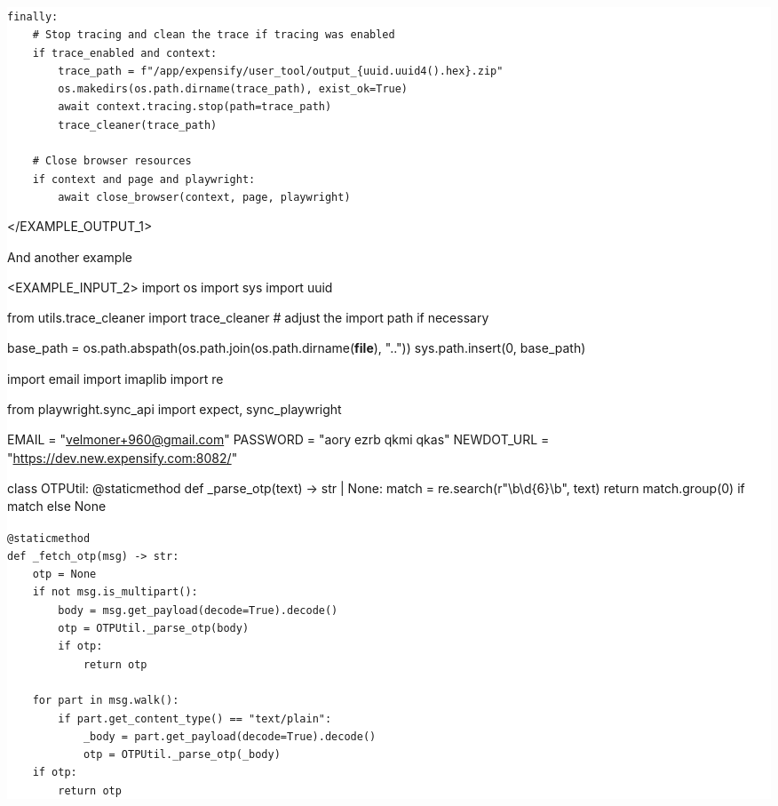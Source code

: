    finally:
        # Stop tracing and clean the trace if tracing was enabled
        if trace_enabled and context:
            trace_path = f"/app/expensify/user_tool/output_{uuid.uuid4().hex}.zip"
            os.makedirs(os.path.dirname(trace_path), exist_ok=True)
            await context.tracing.stop(path=trace_path)
            trace_cleaner(trace_path)

        # Close browser resources
        if context and page and playwright:
            await close_browser(context, page, playwright)
</EXAMPLE_OUTPUT_1>

And another example

<EXAMPLE_INPUT_2>
import os
import sys
import uuid

from utils.trace_cleaner import trace_cleaner  # adjust the import path if necessary

base_path = os.path.abspath(os.path.join(os.path.dirname(__file__), ".."))
sys.path.insert(0, base_path)

import email
import imaplib
import re

from playwright.sync_api import expect, sync_playwright

EMAIL = "velmoner+960@gmail.com"
PASSWORD = "aory ezrb qkmi qkas"
NEWDOT_URL = "https://dev.new.expensify.com:8082/"


class OTPUtil:
    @staticmethod
    def _parse_otp(text) -> str | None:
        match = re.search(r"\b\d{6}\b", text)
        return match.group(0) if match else None

    @staticmethod
    def _fetch_otp(msg) -> str:
        otp = None
        if not msg.is_multipart():
            body = msg.get_payload(decode=True).decode()
            otp = OTPUtil._parse_otp(body)
            if otp:
                return otp

        for part in msg.walk():
            if part.get_content_type() == "text/plain":
                _body = part.get_payload(decode=True).decode()
                otp = OTPUtil._parse_otp(_body)
        if otp:
            return otp
